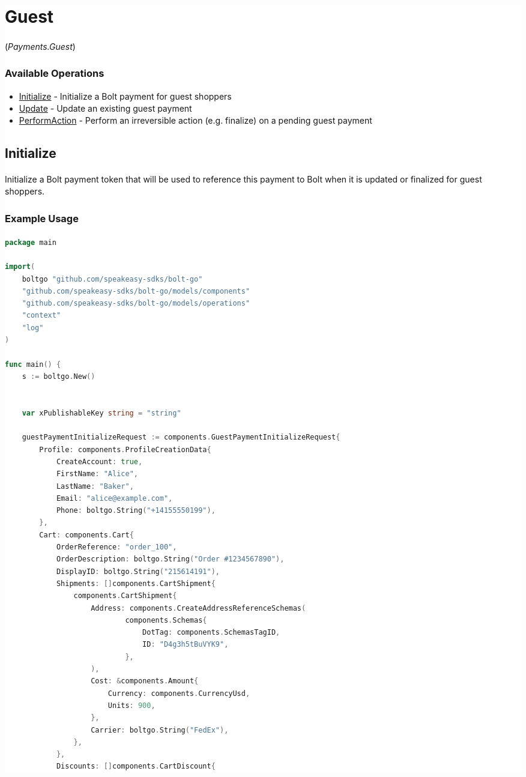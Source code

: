 # Guest
(*Payments.Guest*)

### Available Operations

* [Initialize](#initialize) - Initialize a Bolt payment for guest shoppers
* [Update](#update) - Update an existing guest payment
* [PerformAction](#performaction) - Perform an irreversible action (e.g. finalize) on a pending guest payment

## Initialize

Initialize a Bolt payment token that will be used to reference this payment to
Bolt when it is updated or finalized for guest shoppers.


### Example Usage

```go
package main

import(
	boltgo "github.com/speakeasy-sdks/bolt-go"
	"github.com/speakeasy-sdks/bolt-go/models/components"
	"github.com/speakeasy-sdks/bolt-go/models/operations"
	"context"
	"log"
)

func main() {
    s := boltgo.New()


    var xPublishableKey string = "string"

    guestPaymentInitializeRequest := components.GuestPaymentInitializeRequest{
        Profile: components.ProfileCreationData{
            CreateAccount: true,
            FirstName: "Alice",
            LastName: "Baker",
            Email: "alice@example.com",
            Phone: boltgo.String("+14155550199"),
        },
        Cart: components.Cart{
            OrderReference: "order_100",
            OrderDescription: boltgo.String("Order #1234567890"),
            DisplayID: boltgo.String("215614191"),
            Shipments: []components.CartShipment{
                components.CartShipment{
                    Address: components.CreateAddressReferenceSchemas(
                            components.Schemas{
                                DotTag: components.SchemasTagID,
                                ID: "D4g3h5tBuVYK9",
                            },
                    ),
                    Cost: &components.Amount{
                        Currency: components.CurrencyUsd,
                        Units: 900,
                    },
                    Carrier: boltgo.String("FedEx"),
                },
            },
            Discounts: []components.CartDiscount{
```